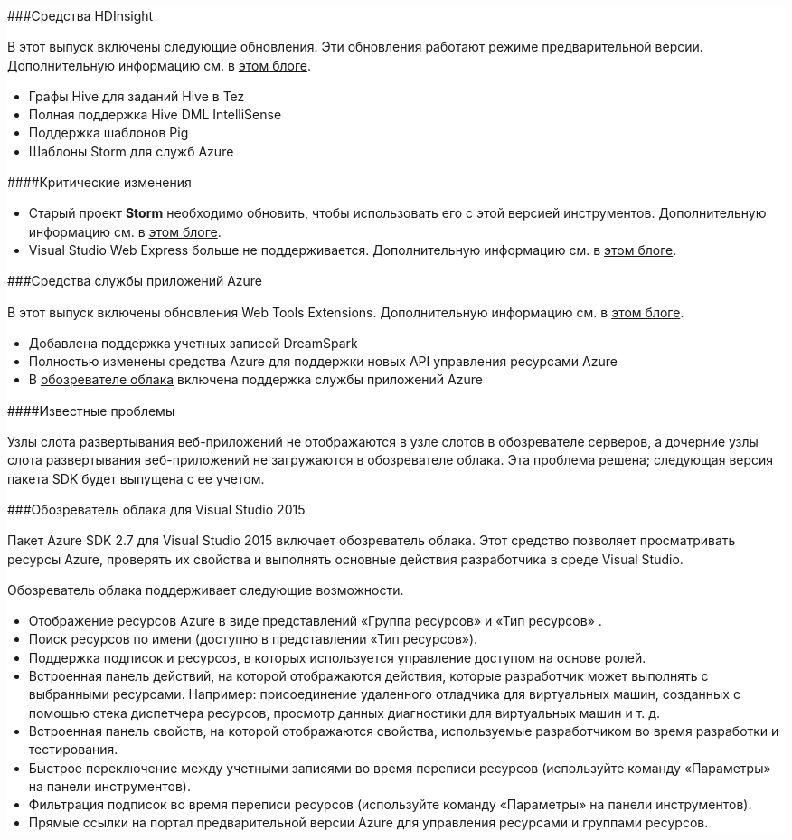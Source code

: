 ###Средства HDInsight 

В этот выпуск включены следующие обновления. Эти обновления работают режиме предварительной версии. Дополнительную информацию см. в [этом блоге](http://go.microsoft.com/fwlink/?LinkId=619108).

- Графы Hive для заданий Hive в Tez
- Полная поддержка Hive DML IntelliSense
- Поддержка шаблонов Pig
- Шаблоны Storm для служб Azure

####Критические изменения

- Старый проект **Storm** необходимо обновить, чтобы использовать его с этой версией инструментов. Дополнительную информацию см. в [этом блоге](http://go.microsoft.com/fwlink/?LinkId=619108).
- Visual Studio Web Express больше не поддерживается. Дополнительную информацию см. в [этом блоге](http://go.microsoft.com/fwlink/?LinkId=619108).

###Средства службы приложений Azure

В этот выпуск включены обновления Web Tools Extensions. Дополнительную информацию см. в [этом блоге](https://azure.microsoft.com/blog/2015/07/20/announcing-the-azure-sdk-2-7-for-net/).

- Добавлена поддержка учетных записей DreamSpark
- Полностью изменены средства Azure для поддержки новых API управления ресурсами Azure
- В [обозревателе облака](azure-sdk-dot-net-release-notes-2_7.md#cloud_explorer) включена поддержка службы приложений Azure

####Известные проблемы

Узлы слота развертывания веб-приложений не отображаются в узле слотов в обозревателе серверов, а дочерние узлы слота развертывания веб-приложений не загружаются в обозревателе облака. Эта проблема решена; следующая версия пакета SDK будет выпущена с ее учетом.


###<a id="cloud_explorer"></a>Обозреватель облака для Visual Studio 2015

Пакет Azure SDK 2.7 для Visual Studio 2015 включает обозреватель облака. Этот средство позволяет просматривать ресурсы Azure, проверять их свойства и выполнять основные действия разработчика в среде Visual Studio.

Обозреватель облака поддерживает следующие возможности.

- Отображение ресурсов Azure в виде представлений «Группа ресурсов» и «Тип ресурсов» . 
- Поиск ресурсов по имени (доступно в представлении «Тип ресурсов»).
- Поддержка подписок и ресурсов, в которых используется управление доступом на основе ролей. 
- Встроенная панель действий, на которой отображаются действия, которые разработчик может выполнять с выбранными ресурсами. Например: присоединение удаленного отладчика для виртуальных машин, созданных с помощью стека диспетчера ресурсов, просмотр данных диагностики для виртуальных машин и т. д.
- Встроенная панель свойств, на которой отображаются свойства, используемые разработчиком во время разработки и тестирования. 
- Быстрое переключение между учетными записями во время переписи ресурсов (используйте команду «Параметры» на панели инструментов). 
- Фильтрация подписок во время переписи ресурсов (используйте команду «Параметры» на панели инструментов). 
- Прямые ссылки на портал предварительной версии Azure для управления ресурсами и группами ресурсов. 
 
 